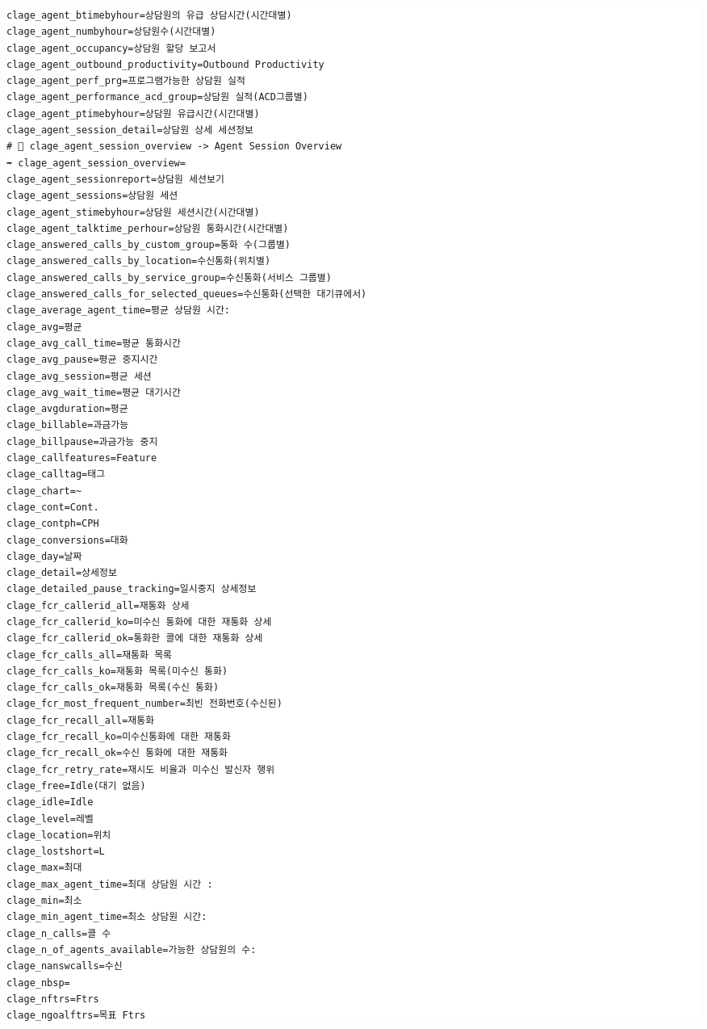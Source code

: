     clage_agent_btimebyhour=상담원의 유급 상담시간(시간대별)
    clage_agent_numbyhour=상담원수(시간대별)
    clage_agent_occupancy=상담원 할당 보고서
    clage_agent_outbound_productivity=Outbound Productivity
    clage_agent_perf_prg=프로그램가능한 상담원 실적
    clage_agent_performance_acd_group=상담원 실적(ACD그룹별)
    clage_agent_ptimebyhour=상담원 유급시간(시간대별)
    clage_agent_session_detail=상담원 상세 세션정보
    # 🔴 clage_agent_session_overview -> Agent Session Overview
    ➡️ clage_agent_session_overview=
    clage_agent_sessionreport=상담원 세션보기
    clage_agent_sessions=상담원 세션
    clage_agent_stimebyhour=상담원 세션시간(시간대별)
    clage_agent_talktime_perhour=상담원 통화시간(시간대별)
    clage_answered_calls_by_custom_group=통화 수(그룹별)
    clage_answered_calls_by_location=수신통화(위치별)
    clage_answered_calls_by_service_group=수신통화(서비스 그룹별)
    clage_answered_calls_for_selected_queues=수신통화(선택한 대기큐에서)
    clage_average_agent_time=평균 상담원 시간:
    clage_avg=평균
    clage_avg_call_time=평균 통화시간
    clage_avg_pause=평균 중지시간
    clage_avg_session=평균 세션
    clage_avg_wait_time=평균 대기시간
    clage_avgduration=평균
    clage_billable=과금가능
    clage_billpause=과금가능 중지
    clage_callfeatures=Feature
    clage_calltag=태그
    clage_chart=~
    clage_cont=Cont.
    clage_contph=CPH
    clage_conversions=대화
    clage_day=날짜
    clage_detail=상세정보
    clage_detailed_pause_tracking=일시중지 상세정보
    clage_fcr_callerid_all=재통화 상세
    clage_fcr_callerid_ko=미수신 통화에 대한 재통화 상세
    clage_fcr_callerid_ok=통화한 콜에 대한 재통화 상세
    clage_fcr_calls_all=재통화 목록
    clage_fcr_calls_ko=재통화 목록(미수신 통화)
    clage_fcr_calls_ok=재통화 목록(수신 통화)
    clage_fcr_most_frequent_number=최빈 전화번호(수신된)
    clage_fcr_recall_all=재통화
    clage_fcr_recall_ko=미수신통화에 대한 재통화
    clage_fcr_recall_ok=수신 통화에 대한 재통화
    clage_fcr_retry_rate=재시도 비율과 미수신 발신자 행위
    clage_free=Idle(대기 없음)
    clage_idle=Idle
    clage_level=레벨
    clage_location=위치
    clage_lostshort=L
    clage_max=최대
    clage_max_agent_time=최대 상담원 시간 : 
    clage_min=최소
    clage_min_agent_time=최소 상담원 시간:
    clage_n_calls=콜 수
    clage_n_of_agents_available=가능한 상담원의 수:
    clage_nanswcalls=수신
    clage_nbsp= 
    clage_nftrs=Ftrs
    clage_ngoalftrs=목표 Ftrs